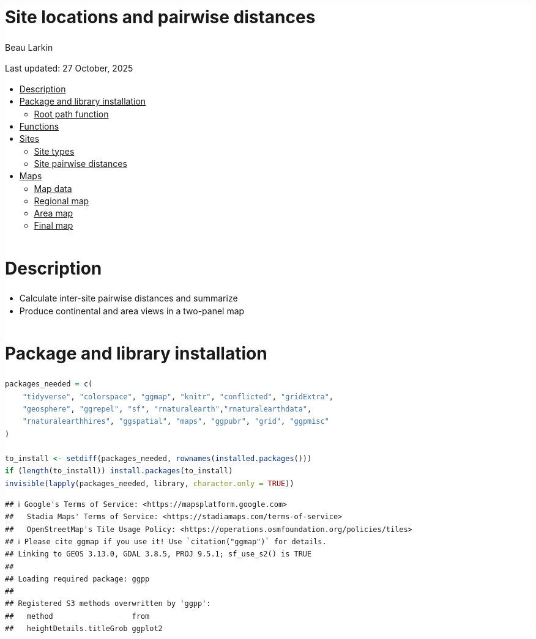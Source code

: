 Site locations and pairwise distances
================
Beau Larkin

Last updated: 27 October, 2025

- [Description](#description)
- [Package and library installation](#package-and-library-installation)
  - [Root path function](#root-path-function)
- [Functions](#functions)
- [Sites](#sites)
  - [Site types](#site-types)
  - [Site pairwise distances](#site-pairwise-distances)
- [Maps](#maps)
  - [Map data](#map-data)
  - [Regional map](#regional-map)
  - [Area map](#area-map)
  - [Final map](#final-map)

# Description

- Calculate inter-site pairwise distances and summarize
- Produce continental and area views in a two-panel map

# Package and library installation

``` r
packages_needed = c(
    "tidyverse", "colorspace", "ggmap", "knitr", "conflicted", "gridExtra",
    "geosphere", "ggrepel", "sf", "rnaturalearth","rnaturalearthdata", 
    "rnaturalearthhires", "ggspatial", "maps", "ggpubr", "grid", "ggpmisc"
)

to_install <- setdiff(packages_needed, rownames(installed.packages()))
if (length(to_install)) install.packages(to_install)
invisible(lapply(packages_needed, library, character.only = TRUE))
```

    ## ℹ Google's Terms of Service: <https://mapsplatform.google.com>
    ##   Stadia Maps' Terms of Service: <https://stadiamaps.com/terms-of-service>
    ##   OpenStreetMap's Tile Usage Policy: <https://operations.osmfoundation.org/policies/tiles>
    ## ℹ Please cite ggmap if you use it! Use `citation("ggmap")` for details.
    ## Linking to GEOS 3.13.0, GDAL 3.8.5, PROJ 9.5.1; sf_use_s2() is TRUE
    ## 
    ## Loading required package: ggpp
    ## 
    ## Registered S3 methods overwritten by 'ggpp':
    ##   method                  from   
    ##   heightDetails.titleGrob ggplot2